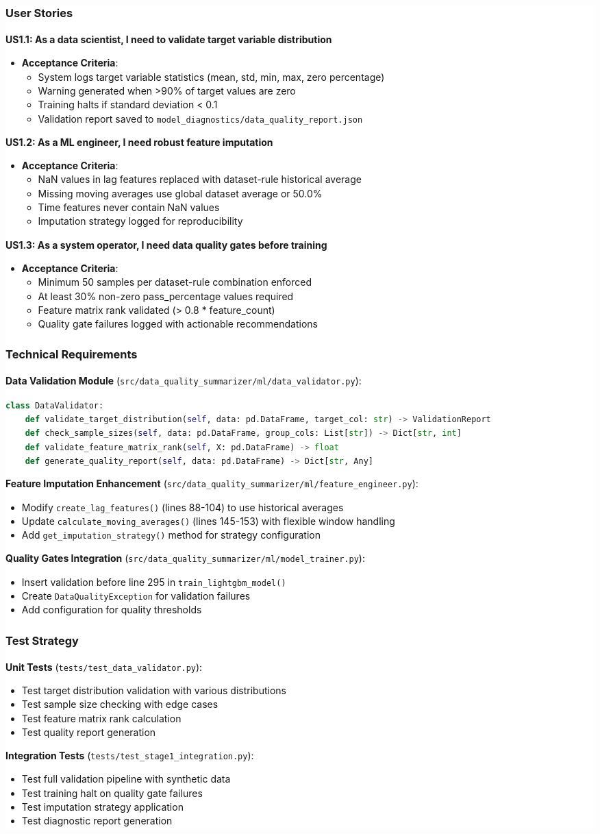 ### User Stories

**US1.1: As a data scientist, I need to validate target variable distribution**
- **Acceptance Criteria**:
  - System logs target variable statistics (mean, std, min, max, zero percentage)
  - Warning generated when >90% of target values are zero
  - Training halts if standard deviation < 0.1
  - Validation report saved to `model_diagnostics/data_quality_report.json`

**US1.2: As a ML engineer, I need robust feature imputation**
- **Acceptance Criteria**:
  - NaN values in lag features replaced with dataset-rule historical average
  - Missing moving averages use global dataset average or 50.0%
  - Time features never contain NaN values
  - Imputation strategy logged for reproducibility

**US1.3: As a system operator, I need data quality gates before training**
- **Acceptance Criteria**:
  - Minimum 50 samples per dataset-rule combination enforced
  - At least 30% non-zero pass_percentage values required
  - Feature matrix rank validated (> 0.8 * feature_count)
  - Quality gate failures logged with actionable recommendations

### Technical Requirements

**Data Validation Module** (`src/data_quality_summarizer/ml/data_validator.py`):
```python
class DataValidator:
    def validate_target_distribution(self, data: pd.DataFrame, target_col: str) -> ValidationReport
    def check_sample_sizes(self, data: pd.DataFrame, group_cols: List[str]) -> Dict[str, int]
    def validate_feature_matrix_rank(self, X: pd.DataFrame) -> float
    def generate_quality_report(self, data: pd.DataFrame) -> Dict[str, Any]
```

**Feature Imputation Enhancement** (`src/data_quality_summarizer/ml/feature_engineer.py`):
- Modify `create_lag_features()` (lines 88-104) to use historical averages
- Update `calculate_moving_averages()` (lines 145-153) with flexible window handling
- Add `get_imputation_strategy()` method for strategy configuration

**Quality Gates Integration** (`src/data_quality_summarizer/ml/model_trainer.py`):
- Insert validation before line 295 in `train_lightgbm_model()`
- Create `DataQualityException` for validation failures
- Add configuration for quality thresholds

### Test Strategy

**Unit Tests** (`tests/test_data_validator.py`):
- Test target distribution validation with various distributions
- Test sample size checking with edge cases
- Test feature matrix rank calculation
- Test quality report generation

**Integration Tests** (`tests/test_stage1_integration.py`):
- Test full validation pipeline with synthetic data
- Test training halt on quality gate failures
- Test imputation strategy application
- Test diagnostic report generation
